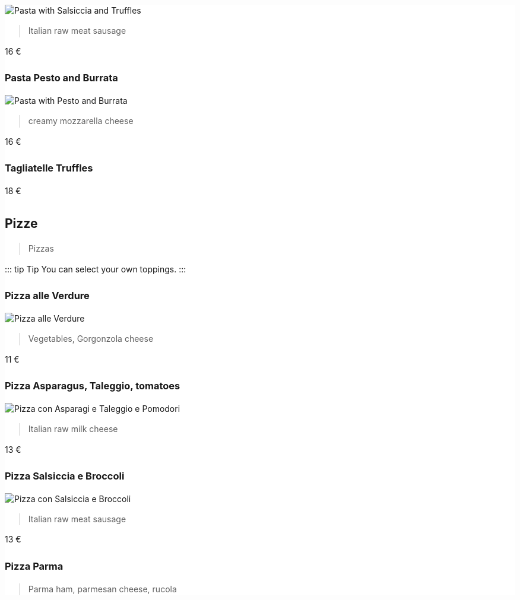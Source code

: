 <img :src="$withBase('/food/pasta/pasta_con_salsiccia_e_tartufo.webp')" alt="Pasta with Salsiccia and Truffles" loading="lazy">

> Italian raw meat sausage

16 €

### Pasta Pesto and Burrata <Badge text="vegetarian"/>

<img :src="$withBase('/food/pasta/pasta_pesto_burrata.webp')" alt="Pasta with Pesto and Burrata" loading="lazy">

> creamy mozzarella cheese

16 €

### Tagliatelle Truffles <Badge text="vegetarian"/>

18 €

## Pizze

> Pizzas

::: tip Tip
You can select your own toppings.
:::

### Pizza alle Verdure <Badge text="vegetarian"/>

<img :src="$withBase('/food/pizze/pizza_alle_verdure.webp')" alt="Pizza alle Verdure" loading="lazy">

> Vegetables, Gorgonzola cheese

11 €

### Pizza Asparagus, Taleggio, tomatoes <Badge text="vegetarian"/>

<img :src="$withBase('/food/pizze/pizza_asparagi_taleggio_pomodoro.webp')" alt="Pizza con Asparagi e Taleggio e Pomodori" loading="lazy">

> Italian raw milk cheese

13 €

### Pizza Salsiccia e Broccoli

<img :src="$withBase('/food/pizze/pizza_salsiccia_broccoli.webp')" alt="Pizza con Salsiccia e Broccoli" loading="lazy">

> Italian raw meat sausage

13 €

### Pizza Parma

> Parma ham, parmesan cheese, rucola
